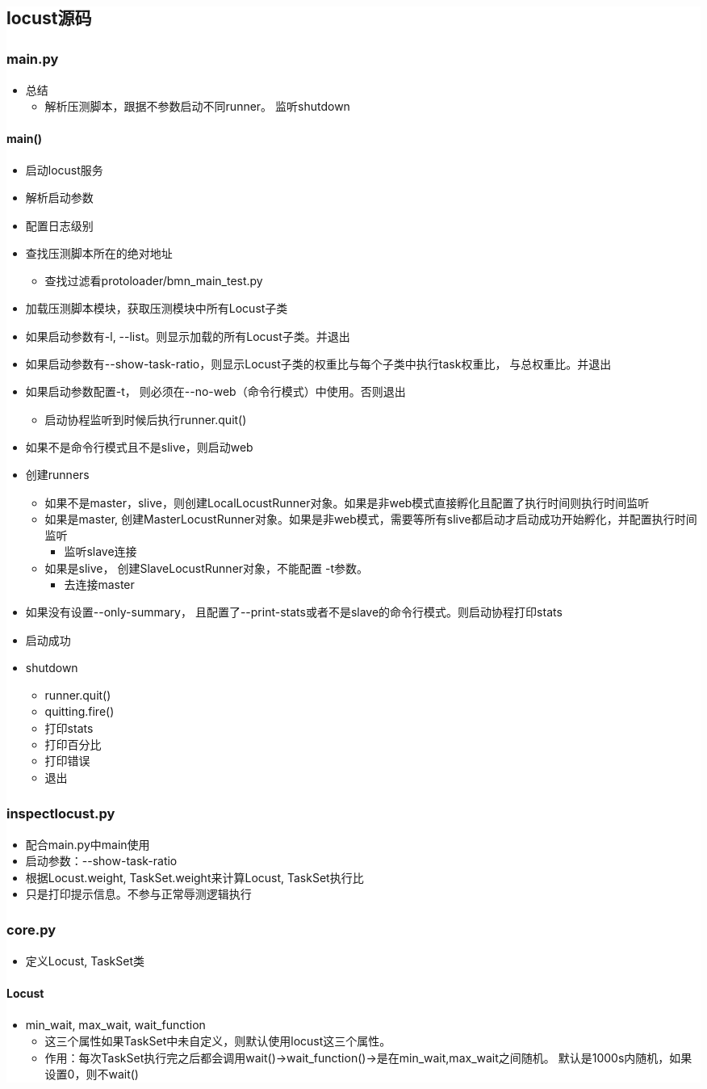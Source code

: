 ## locust源码

### main.py

 * 总结 
    + 解析压测脚本，跟据不参数启动不同runner。 监听shutdown

#### main()
 * 启动locust服务
 * 解析启动参数
 * 配置日志级别
 * 查找压测脚本所在的绝对地址
   + 查找过滤看protoloader/bmn_main_test.py
 * 加载压测脚本模块，获取压测模块中所有Locust子类
 * 如果启动参数有-l, --list。则显示加载的所有Locust子类。并退出
 * 如果启动参数有--show-task-ratio，则显示Locust子类的权重比与每个子类中执行task权重比， 与总权重比。并退出
 * 如果启动参数配置-t， 则必须在--no-web（命令行模式）中使用。否则退出
   + 启动协程监听到时候后执行runner.quit()
 * 如果不是命令行模式且不是slive，则启动web
 * 创建runners
   + 如果不是master，slive，则创建LocalLocustRunner对象。如果是非web模式直接孵化且配置了执行时间则执行时间监听
   + 如果是master, 创建MasterLocustRunner对象。如果是非web模式，需要等所有slive都启动才启动成功开始孵化，并配置执行时间监听
      - 监听slave连接
   + 如果是slive， 创建SlaveLocustRunner对象，不能配置 -t参数。
      - 去连接master
   
 * 如果没有设置--only-summary， 且配置了--print-stats或者不是slave的命令行模式。则启动协程打印stats
 * 启动成功
 * shutdown
   + runner.quit()
   + quitting.fire()
   + 打印stats
   + 打印百分比
   + 打印错误
   + 退出
   
 
   
### inspectlocust.py
 * 配合main.py中main使用
 * 启动参数：--show-task-ratio
 * 根据Locust.weight, TaskSet.weight来计算Locust, TaskSet执行比
 * 只是打印提示信息。不参与正常辱测逻辑执行
 
 
### core.py
 * 定义Locust, TaskSet类
 
#### Locust
 * min_wait, max_wait, wait_function
   + 这三个属性如果TaskSet中未自定义，则默认使用locust这三个属性。
   + 作用：每次TaskSet执行完之后都会调用wait()->wait_function()->是在min_wait,max_wait之间随机。
   默认是1000s内随机，如果设置0，则不wait()
   